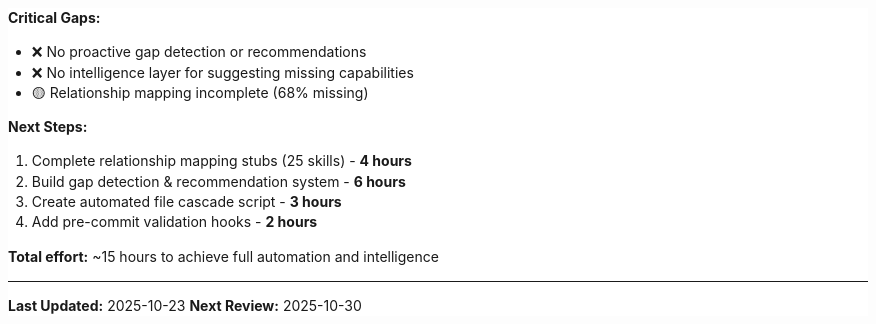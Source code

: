**Critical Gaps:**
- ❌ No proactive gap detection or recommendations
- ❌ No intelligence layer for suggesting missing capabilities
- 🟡 Relationship mapping incomplete (68% missing)

**Next Steps:**
1. Complete relationship mapping stubs (25 skills) - **4 hours**
2. Build gap detection & recommendation system - **6 hours**
3. Create automated file cascade script - **3 hours**
4. Add pre-commit validation hooks - **2 hours**

**Total effort:** ~15 hours to achieve full automation and intelligence

---

**Last Updated:** 2025-10-23
**Next Review:** 2025-10-30
